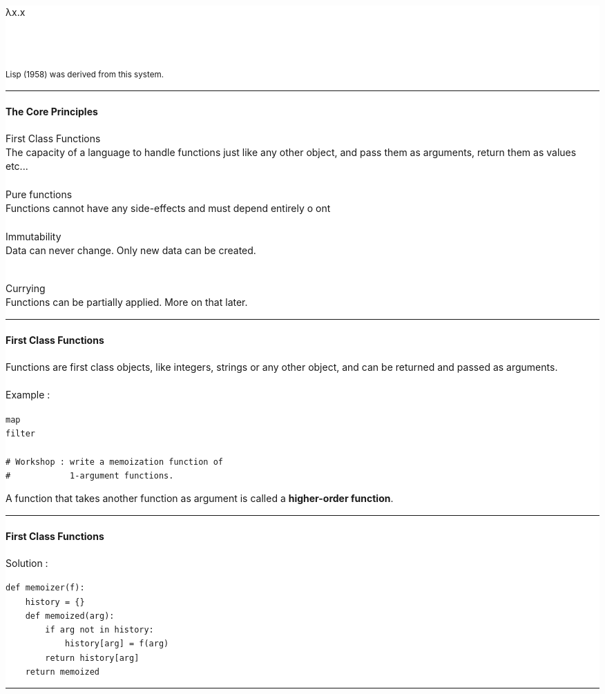 λx.x

<br><br>

<small>
Lisp (1958) was derived from this system.
</small>

---

<h4 class="title">The Core Principles</h4>

<p class="t">
<span class="hl title">First Class Functions</span><br>
The capacity of a language to handle functions just like any other object, and pass them as arguments, return them as values etc...
<br><br>
<span class="hl title">Pure functions</span><br>
Functions cannot have any side-effects and must depend entirely o ont 
<br><br>
<span class="hl title">Immutability</span><br>
Data can never change. Only new data can be created.
<br><br>
<p class="t">
<span class="hl title">Currying</span><br>
Functions can be partially applied. More on that later.
</p>

---

<h4 class="title">First Class Functions</h4>

Functions are first class objects, like integers, strings or any other object, and can be returned and passed as arguments.<br>
<br>
Example :
```
map
filter

# Workshop : write a memoization function of
#            1-argument functions.
```

<p class="didyouknow"><i class='fas fa-info-circle'></i>A function that takes another function as argument is called a <b>higher-order function</b>.</p>

---

<h4 class="title">First Class Functions</h4>

Solution :
```
def memoizer(f):
    history = {}
    def memoized(arg):
        if arg not in history:
            history[arg] = f(arg)
        return history[arg]
    return memoized
```

---